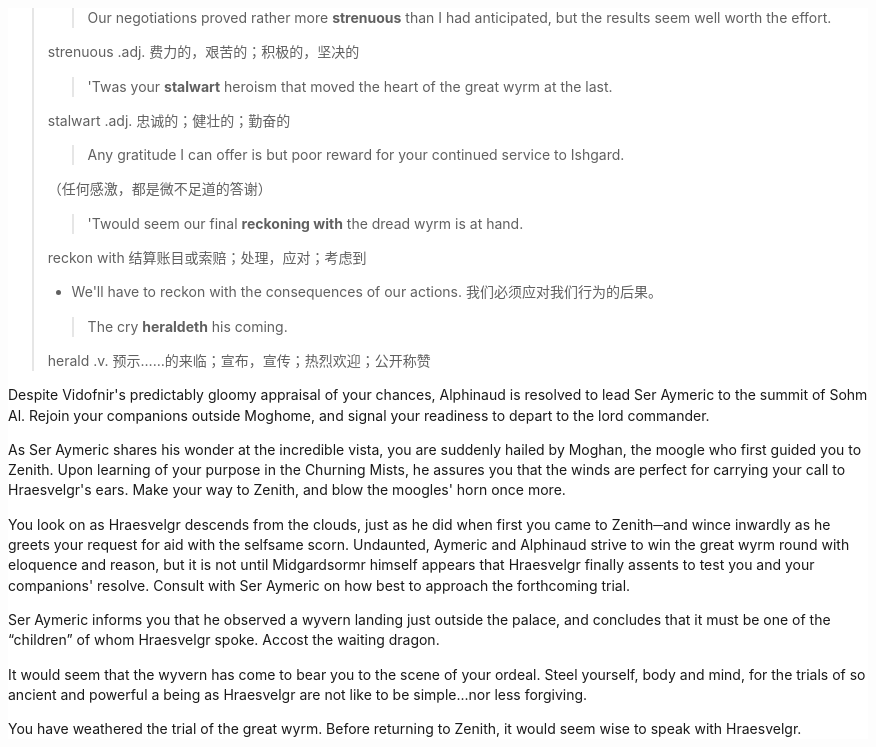 >> Our negotiations proved rather more <b class="text-red-500">strenuous</b> than I had anticipated, but the results seem well worth the effort.
>>
>
> strenuous  .adj. 费力的，艰苦的；积极的，坚决的
>
>> 'Twas your <b class="text-red-500">stalwart</b> heroism that moved the heart of the great wyrm at the last.
>>
>
> stalwart  .adj. 忠诚的；健壮的；勤奋的
>
>> Any gratitude I can offer is but poor reward for your continued service to Ishgard.
>>
>
> （任何感激，都是微不足道的答谢）
>
>> 'Twould seem our final <b class="text-red-500">reckoning with</b> the dread wyrm is at hand.
>>
>
> reckon with  结算账目或索赔；处理，应对；考虑到
>
> * We'll have to reckon with the consequences of our actions. 我们必须应对我们行为的后果。
>
>> The cry <b class="text-red-500">heraldeth</b> his coming.
>>
>
> herald  .v. 预示……的来临；宣布，宣传；热烈欢迎；公开称赞

<div class="border-4 p-6">
Despite Vidofnir's predictably gloomy appraisal of your chances, Alphinaud is resolved to lead Ser Aymeric to the summit of Sohm Al. Rejoin your companions outside Moghome, and signal your readiness to depart to the lord commander.

As Ser Aymeric shares his wonder at the incredible vista, you are suddenly hailed by Moghan, the moogle who first guided you to Zenith. Upon learning of your purpose in the Churning Mists, he assures you that the winds are perfect for carrying your call to Hraesvelgr's ears. Make your way to Zenith, and blow the moogles' horn once more.

You look on as Hraesvelgr descends from the clouds, just as he did when first you came to Zenith─and wince inwardly as he greets your request for aid with the selfsame scorn. Undaunted, Aymeric and Alphinaud strive to win the great wyrm round with eloquence and reason, but it is not until Midgardsormr himself appears that Hraesvelgr finally assents to test you and your companions' resolve. Consult with Ser Aymeric on how best to approach the forthcoming trial.

Ser Aymeric informs you that he observed a wyvern landing just outside the palace, and concludes that it must be one of the “children” of whom Hraesvelgr spoke. Accost the waiting dragon.

It would seem that the wyvern has come to bear you to the scene of your ordeal. Steel yourself, body and mind, for the trials of so ancient and powerful a being as Hraesvelgr are not like to be simple...nor less forgiving.

You have weathered the trial of the great wyrm. Before returning to Zenith, it would seem wise to speak with Hraesvelgr.
